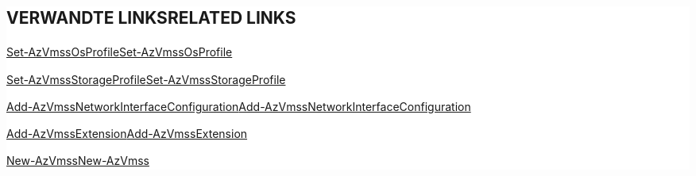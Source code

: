 ## <span data-ttu-id="6a975-280">VERWANDTE LINKS</span><span class="sxs-lookup"><span data-stu-id="6a975-280">RELATED LINKS</span></span>

[<span data-ttu-id="6a975-281">Set-AzVmssOsProfile</span><span class="sxs-lookup"><span data-stu-id="6a975-281">Set-AzVmssOsProfile</span></span>](./Set-AzVmssOsProfile.md)

[<span data-ttu-id="6a975-282">Set-AzVmssStorageProfile</span><span class="sxs-lookup"><span data-stu-id="6a975-282">Set-AzVmssStorageProfile</span></span>](./Set-AzVmssStorageProfile.md)

[<span data-ttu-id="6a975-283">Add-AzVmssNetworkInterfaceConfiguration</span><span class="sxs-lookup"><span data-stu-id="6a975-283">Add-AzVmssNetworkInterfaceConfiguration</span></span>](./Add-AzVmssNetworkInterfaceConfiguration.md)

[<span data-ttu-id="6a975-284">Add-AzVmssExtension</span><span class="sxs-lookup"><span data-stu-id="6a975-284">Add-AzVmssExtension</span></span>](./Add-AzVmssExtension.md)

[<span data-ttu-id="6a975-285">New-AzVmss</span><span class="sxs-lookup"><span data-stu-id="6a975-285">New-AzVmss</span></span>](./New-AzVmss.md)
